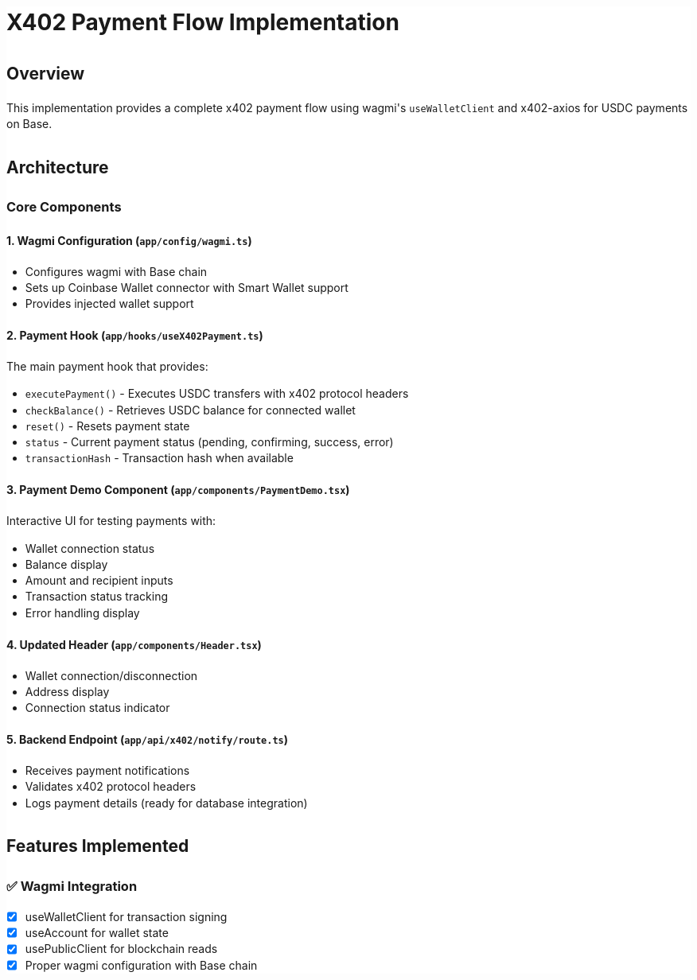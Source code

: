 # X402 Payment Flow Implementation

## Overview
This implementation provides a complete x402 payment flow using wagmi's `useWalletClient` and x402-axios for USDC payments on Base.

## Architecture

### Core Components

#### 1. Wagmi Configuration (`app/config/wagmi.ts`)
- Configures wagmi with Base chain
- Sets up Coinbase Wallet connector with Smart Wallet support
- Provides injected wallet support

#### 2. Payment Hook (`app/hooks/useX402Payment.ts`)
The main payment hook that provides:
- `executePayment()` - Executes USDC transfers with x402 protocol headers
- `checkBalance()` - Retrieves USDC balance for connected wallet
- `reset()` - Resets payment state
- `status` - Current payment status (pending, confirming, success, error)
- `transactionHash` - Transaction hash when available

#### 3. Payment Demo Component (`app/components/PaymentDemo.tsx`)
Interactive UI for testing payments with:
- Wallet connection status
- Balance display
- Amount and recipient inputs
- Transaction status tracking
- Error handling display

#### 4. Updated Header (`app/components/Header.tsx`)
- Wallet connection/disconnection
- Address display
- Connection status indicator

#### 5. Backend Endpoint (`app/api/x402/notify/route.ts`)
- Receives payment notifications
- Validates x402 protocol headers
- Logs payment details (ready for database integration)

## Features Implemented

### ✅ Wagmi Integration
- [x] useWalletClient for transaction signing
- [x] useAccount for wallet state
- [x] usePublicClient for blockchain reads
- [x] Proper wagmi configuration with Base chain
